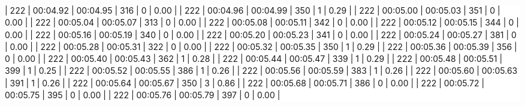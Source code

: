 | 222  | 00:04.92 | 00:04.95 | 316  | 0    | 0.00 |
| 222  | 00:04.96 | 00:04.99 | 350  | 1    | 0.29 |
| 222  | 00:05.00 | 00:05.03 | 351  | 0    | 0.00 |
| 222  | 00:05.04 | 00:05.07 | 313  | 0    | 0.00 |
| 222  | 00:05.08 | 00:05.11 | 342  | 0    | 0.00 |
| 222  | 00:05.12 | 00:05.15 | 344  | 0    | 0.00 |
| 222  | 00:05.16 | 00:05.19 | 340  | 0    | 0.00 |
| 222  | 00:05.20 | 00:05.23 | 341  | 0    | 0.00 |
| 222  | 00:05.24 | 00:05.27 | 381  | 0    | 0.00 |
| 222  | 00:05.28 | 00:05.31 | 322  | 0    | 0.00 |
| 222  | 00:05.32 | 00:05.35 | 350  | 1    | 0.29 |
| 222  | 00:05.36 | 00:05.39 | 356  | 0    | 0.00 |
| 222  | 00:05.40 | 00:05.43 | 362  | 1    | 0.28 |
| 222  | 00:05.44 | 00:05.47 | 339  | 1    | 0.29 |
| 222  | 00:05.48 | 00:05.51 | 399  | 1    | 0.25 |
| 222  | 00:05.52 | 00:05.55 | 386  | 1    | 0.26 |
| 222  | 00:05.56 | 00:05.59 | 383  | 1    | 0.26 |
| 222  | 00:05.60 | 00:05.63 | 391  | 1    | 0.26 |
| 222  | 00:05.64 | 00:05.67 | 350  | 3    | 0.86 |
| 222  | 00:05.68 | 00:05.71 | 386  | 0    | 0.00 |
| 222  | 00:05.72 | 00:05.75 | 395  | 0    | 0.00 |
| 222  | 00:05.76 | 00:05.79 | 397  | 0    | 0.00 |
